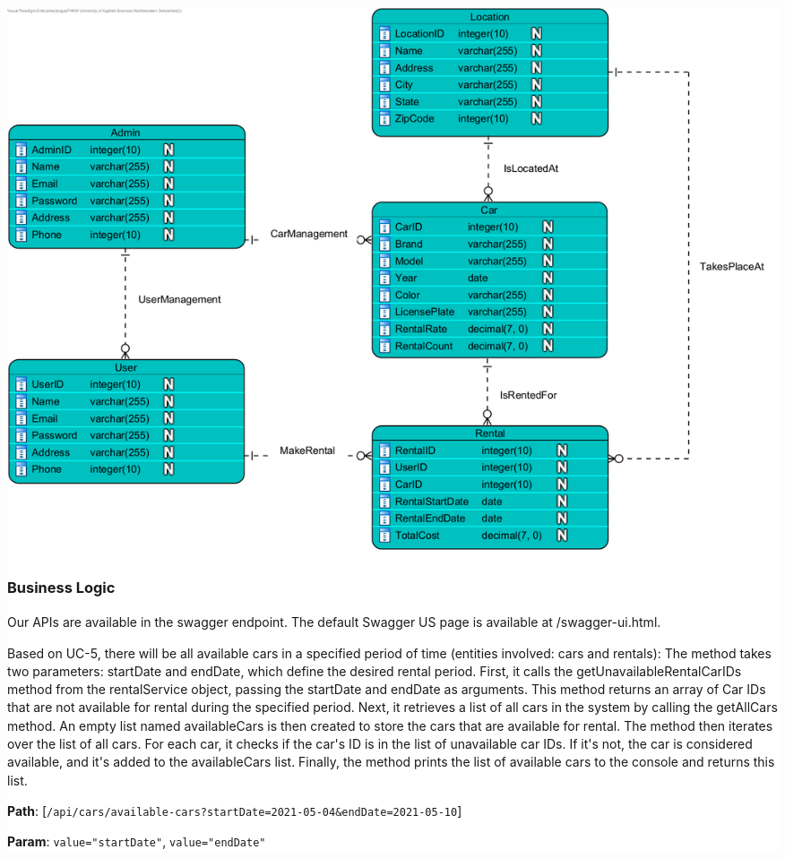 ![](images/EntityRelationshipCarRental.png)

### Business Logic
Our APIs are available in the swagger endpoint. The default Swagger US page is available at /swagger-ui.html.

Based on UC-5, there will be all available cars in a specified period of time (entities involved: cars and rentals):
The method takes two parameters: startDate and endDate, which define the desired rental period. First, it calls the getUnavailableRentalCarIDs method from the rentalService object, passing the startDate and endDate as arguments. This method returns an array of Car IDs that are not available for rental during the specified period. Next, it retrieves a list of all cars in the system by calling the getAllCars method. An empty list named availableCars is then created to store the cars that are available for rental. The method then iterates over the list of all cars. For each car, it checks if the car's ID is in the list of unavailable car IDs. If it's not, the car is considered available, and it's added to the availableCars list. Finally, the method prints the list of available cars to the console and returns this list.

**Path**: [`/api/cars/available-cars?startDate=2021-05-04&endDate=2021-05-10`] 

**Param**: `value="startDate"`, `value="endDate"`
